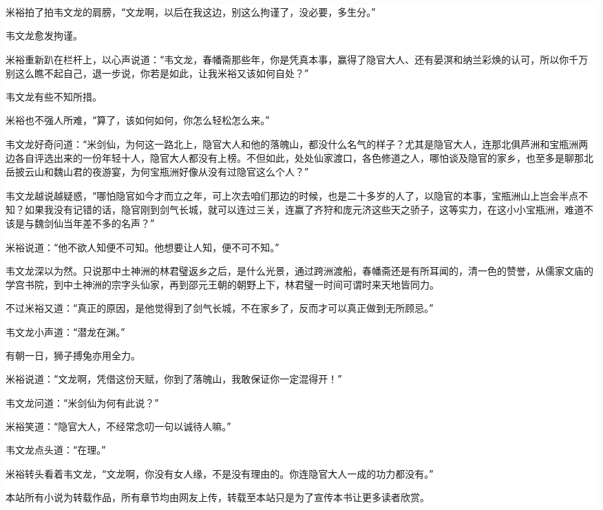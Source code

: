    米裕拍了拍韦文龙的肩膀，“文龙啊，以后在我这边，别这么拘谨了，没必要，多生分。”

   韦文龙愈发拘谨。

   米裕重新趴在栏杆上，以心声说道：“韦文龙，春幡斋那些年，你是凭真本事，赢得了隐官大人、还有晏溟和纳兰彩焕的认可，所以你千万别这么瞧不起自己，退一步说，你若是如此，让我米裕又该如何自处？”

   韦文龙有些不知所措。

   米裕也不强人所难，“算了，该如何如何，你怎么轻松怎么来。”

   韦文龙好奇问道：“米剑仙，为何这一路北上，隐官大人和他的落魄山，都没什么名气的样子？尤其是隐官大人，连那北俱芦洲和宝瓶洲两边各自评选出来的一份年轻十人，隐官大人都没有上榜。不但如此，处处仙家渡口，各色修道之人，哪怕谈及隐官的家乡，也至多是聊那北岳披云山和魏山君的夜游宴，为何宝瓶洲好像从没有过隐官这么个人？”

   韦文龙越说越疑惑，“哪怕隐官如今才而立之年，可上次去咱们那边的时候，也是二十多岁的人了，以隐官的本事，宝瓶洲山上岂会半点不知？如果我没有记错的话，隐官刚到剑气长城，就可以连过三关，连赢了齐狩和庞元济这些天之骄子，这等实力，在这小小宝瓶洲，难道不该是与魏剑仙当年差不多的名声？”

   米裕说道：“他不欲人知便不可知。他想要让人知，便不可不知。”

   韦文龙深以为然。只说那中土神洲的林君璧返乡之后，是什么光景，通过跨洲渡船，春幡斋还是有所耳闻的，清一色的赞誉，从儒家文庙的学宫书院，到中土神洲的宗字头仙家，再到邵元王朝的朝野上下，林君璧一时间可谓时来天地皆同力。

   不过米裕又道：“真正的原因，是他觉得到了剑气长城，不在家乡了，反而才可以真正做到无所顾忌。”

   韦文龙小声道：“潜龙在渊。”

   有朝一日，狮子搏兔亦用全力。

   米裕说道：“文龙啊，凭借这份天赋，你到了落魄山，我敢保证你一定混得开！”

   韦文龙问道：“米剑仙为何有此说？”

   米裕笑道：“隐官大人，不经常念叨一句以诚待人嘛。”

   韦文龙点头道：“在理。”

   米裕转头看着韦文龙，“文龙啊，你没有女人缘，不是没有理由的。你连隐官大人一成的功力都没有。”

  本站所有小说为转载作品，所有章节均由网友上传，转载至本站只是为了宣传本书让更多读者欣赏。